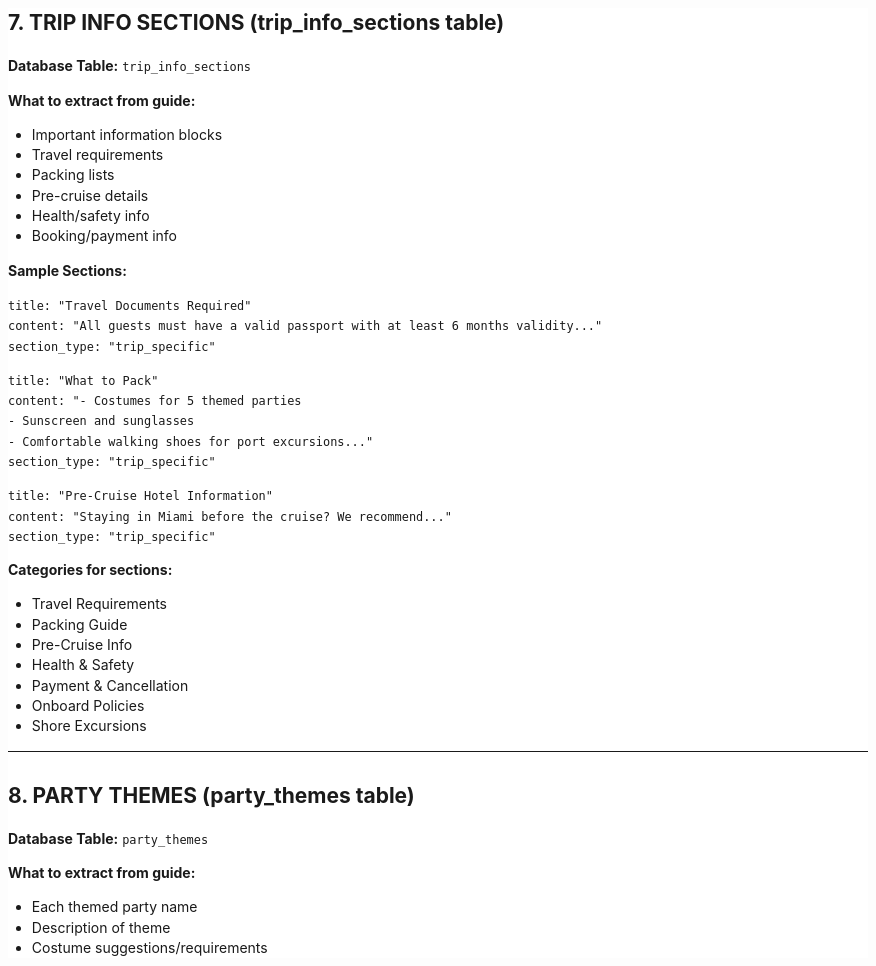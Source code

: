 
## 7. TRIP INFO SECTIONS (trip_info_sections table)

**Database Table:** `trip_info_sections`

**What to extract from guide:**

- Important information blocks
- Travel requirements
- Packing lists
- Pre-cruise details
- Health/safety info
- Booking/payment info

**Sample Sections:**

```
title: "Travel Documents Required"
content: "All guests must have a valid passport with at least 6 months validity..."
section_type: "trip_specific"
```

```
title: "What to Pack"
content: "- Costumes for 5 themed parties
- Sunscreen and sunglasses
- Comfortable walking shoes for port excursions..."
section_type: "trip_specific"
```

```
title: "Pre-Cruise Hotel Information"
content: "Staying in Miami before the cruise? We recommend..."
section_type: "trip_specific"
```

**Categories for sections:**

- Travel Requirements
- Packing Guide
- Pre-Cruise Info
- Health & Safety
- Payment & Cancellation
- Onboard Policies
- Shore Excursions

---

## 8. PARTY THEMES (party_themes table)

**Database Table:** `party_themes`

**What to extract from guide:**

- Each themed party name
- Description of theme
- Costume suggestions/requirements
